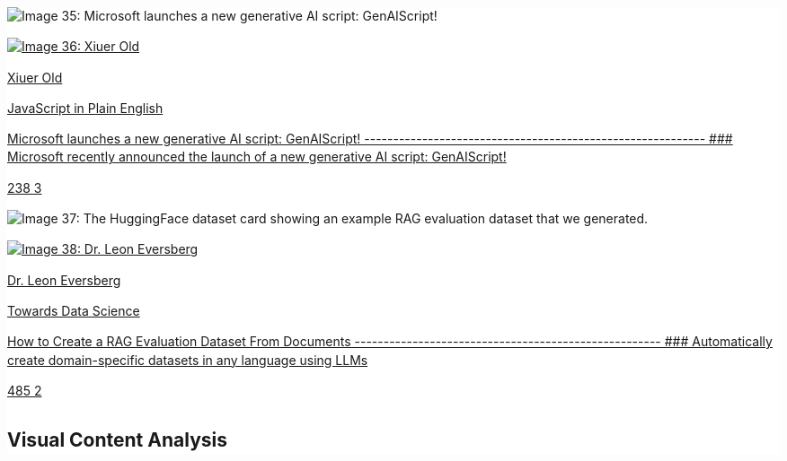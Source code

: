 ![Image 35: Microsoft launches a new generative AI script: GenAIScript!](https://miro.medium.com/v2/resize:fit:679/0*KmoPYnUmJHXMRfP4)

[![Image 36: Xiuer Old](https://miro.medium.com/v2/resize:fill:20:20/1*cNgqwnMvbWQEhvuAhKkb9Q.png)](https://medium.com/@xiuerold?source=read_next_recirc-----2eb805783377----2---------------------b07e57e9_00a4_4bbe_93df_3405be1fea5a-------)

[Xiuer Old](https://medium.com/@xiuerold?source=read_next_recirc-----2eb805783377----2---------------------b07e57e9_00a4_4bbe_93df_3405be1fea5a-------)

[JavaScript in Plain English](https://medium.com/javascript-in-plain-english?source=read_next_recirc-----2eb805783377----2---------------------b07e57e9_00a4_4bbe_93df_3405be1fea5a-------)

[Microsoft launches a new generative AI script: GenAIScript! ----------------------------------------------------------- ### Microsoft recently announced the launch of a new generative AI script: GenAIScript!](https://medium.com/javascript-in-plain-english/microsoft-launches-a-new-generative-ai-script-genaiscript-bc6dbe31bfee?source=read_next_recirc-----2eb805783377----2---------------------b07e57e9_00a4_4bbe_93df_3405be1fea5a-------)

[238 3](https://medium.com/javascript-in-plain-english/microsoft-launches-a-new-generative-ai-script-genaiscript-bc6dbe31bfee?source=read_next_recirc-----2eb805783377----2---------------------b07e57e9_00a4_4bbe_93df_3405be1fea5a-------)

[](https://medium.com/m/signin?actionUrl=https%3A%2F%2Fmedium.com%2F_%2Fbookmark%2Fp%2Fbc6dbe31bfee&operation=register&redirect=https%3A%2F%2Fjavascript.plainenglish.io%2Fmicrosoft-launches-a-new-generative-ai-script-genaiscript-bc6dbe31bfee&source=-----2eb805783377----2-----------------bookmark_preview----b07e57e9_00a4_4bbe_93df_3405be1fea5a-------)

![Image 37: The HuggingFace dataset card showing an example RAG evaluation dataset that we generated.](https://miro.medium.com/v2/resize:fit:679/1*aYb8AgzctiTtUYofqQq9ug.png)

[![Image 38: Dr. Leon Eversberg](https://miro.medium.com/v2/resize:fill:20:20/1*s0Z_EQ6__8CxvIXDd2tYGg.png)](https://medium.com/@leoneversberg?source=read_next_recirc-----2eb805783377----3---------------------b07e57e9_00a4_4bbe_93df_3405be1fea5a-------)

[Dr. Leon Eversberg](https://medium.com/@leoneversberg?source=read_next_recirc-----2eb805783377----3---------------------b07e57e9_00a4_4bbe_93df_3405be1fea5a-------)

[Towards Data Science](https://medium.com/towards-data-science?source=read_next_recirc-----2eb805783377----3---------------------b07e57e9_00a4_4bbe_93df_3405be1fea5a-------)

[How to Create a RAG Evaluation Dataset From Documents ----------------------------------------------------- ### Automatically create domain-specific datasets in any language using LLMs](https://medium.com/towards-data-science/how-to-create-a-rag-evaluation-dataset-from-documents-140daa3cbe71?source=read_next_recirc-----2eb805783377----3---------------------b07e57e9_00a4_4bbe_93df_3405be1fea5a-------)

[485 2](https://medium.com/towards-data-science/how-to-create-a-rag-evaluation-dataset-from-documents-140daa3cbe71?source=read_next_recirc-----2eb805783377----3---------------------b07e57e9_00a4_4bbe_93df_3405be1fea5a-------)

[](https://medium.com/m/signin?actionUrl=https%3A%2F%2Fmedium.com%2F_%2Fbookmark%2Fp%2F140daa3cbe71&operation=register&redirect=https%3A%2F%2Ftowardsdatascience.com%2Fhow-to-create-a-rag-evaluation-dataset-from-documents-140daa3cbe71&source=-----2eb805783377----3-----------------bookmark_preview----b07e57e9_00a4_4bbe_93df_3405be1fea5a-------)

## Visual Content Analysis
